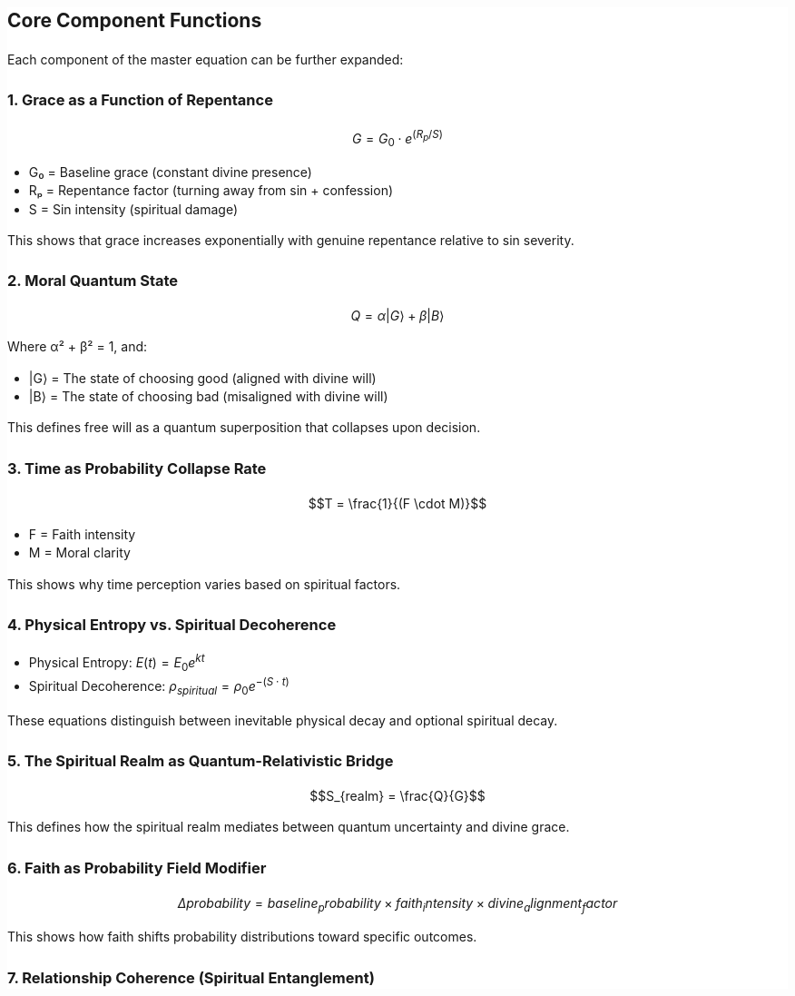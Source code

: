 ## Core Component Functions   
   
Each component of the master equation can be further expanded:   
   
### 1. Grace as a Function of Repentance   
   
$$G = G_0 \cdot e^{(R_p/S)}$$   
   
   
- G₀ = Baseline grace (constant divine presence)   
- Rₚ = Repentance factor (turning away from sin + confession)   
- S = Sin intensity (spiritual damage)   
   
This shows that grace increases exponentially with genuine repentance relative to sin severity.   
   
### 2. Moral Quantum State   
   
$$Q = \alpha|G\rangle + \beta|B\rangle$$   
   
Where α² + β² = 1, and:   
   
   
- |G⟩ = The state of choosing good (aligned with divine will)   
- |B⟩ = The state of choosing bad (misaligned with divine will)   
   
This defines free will as a quantum superposition that collapses upon decision.   
   
### 3. Time as Probability Collapse Rate   
   
$$T = \frac{1}{(F \cdot M)}$$   
   
   
- F = Faith intensity   
- M = Moral clarity   
   
This shows why time perception varies based on spiritual factors.   
   
### 4. Physical Entropy vs. Spiritual Decoherence   
   
   
- Physical Entropy: $E(t) = E_0e^{kt}$   
- Spiritual Decoherence: $\rho_{spiritual} = \rho_0e^{-(S \cdot t)}$   
   
These equations distinguish between inevitable physical decay and optional spiritual decay.   
   
### 5. The Spiritual Realm as Quantum-Relativistic Bridge   
   
$$S_{realm} = \frac{Q}{G}$$   
   
This defines how the spiritual realm mediates between quantum uncertainty and divine grace.   
   
### 6. Faith as Probability Field Modifier   
   
$$\Delta probability = baseline_probability \times faith_intensity \times divine_alignment_factor$$   
   
This shows how faith shifts probability distributions toward specific outcomes.   
   
### 7. Relationship Coherence (Spiritual Entanglement)   
   